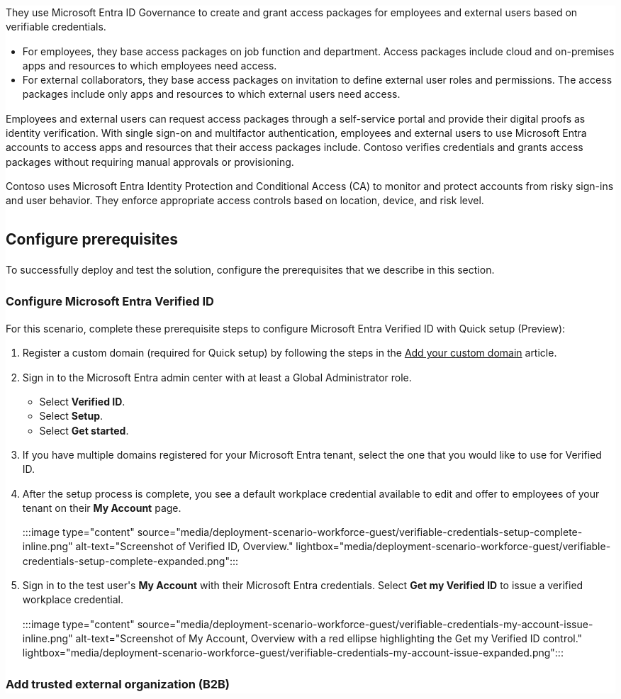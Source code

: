 They use Microsoft Entra ID Governance to create and grant access packages for employees and external users based on verifiable credentials.

- For employees, they base access packages on job function and department. Access packages include cloud and on-premises apps and resources to which employees need access.
- For external collaborators, they base access packages on invitation to define external user roles and permissions. The access packages include only apps and resources to which external users need access.

Employees and external users can request access packages through a self-service portal and provide their digital proofs as identity verification. With single sign-on and multifactor authentication, employees and external users to use Microsoft Entra accounts to access apps and resources that their access packages include. Contoso verifies credentials and grants access packages without requiring manual approvals or provisioning.

Contoso uses Microsoft Entra Identity Protection and Conditional Access (CA) to monitor and protect accounts from risky sign-ins and user behavior. They enforce appropriate access controls based on location, device, and risk level.

## Configure prerequisites

To successfully deploy and test the solution, configure the prerequisites that we describe in this section.

### Configure Microsoft Entra Verified ID

For this scenario, complete these prerequisite steps to configure Microsoft Entra Verified ID with Quick setup (Preview):

1. Register a custom domain (required for Quick setup) by following the steps in the [Add your custom domain](../fundamentals/add-custom-domain.yml) article.
1. Sign in to the Microsoft Entra admin center with at least a Global Administrator role.
   - Select **Verified ID**.
   - Select **Setup**.
   - Select **Get started**.
1. If you have multiple domains registered for your Microsoft Entra tenant, select the one that you would like to use for Verified ID.
1. After the setup process is complete, you see a default workplace credential available to edit and offer to employees of your tenant on their **My Account** page.

   :::image type="content" source="media/deployment-scenario-workforce-guest/verifiable-credentials-setup-complete-inline.png" alt-text="Screenshot of Verified ID, Overview." lightbox="media/deployment-scenario-workforce-guest/verifiable-credentials-setup-complete-expanded.png":::

1. Sign in to the test user's **My Account** with their Microsoft Entra credentials. Select **Get my Verified ID** to issue a verified workplace credential.

   :::image type="content" source="media/deployment-scenario-workforce-guest/verifiable-credentials-my-account-issue-inline.png" alt-text="Screenshot of My Account, Overview with a red ellipse highlighting the Get my Verified ID control." lightbox="media/deployment-scenario-workforce-guest/verifiable-credentials-my-account-issue-expanded.png":::

### Add trusted external organization (B2B)
